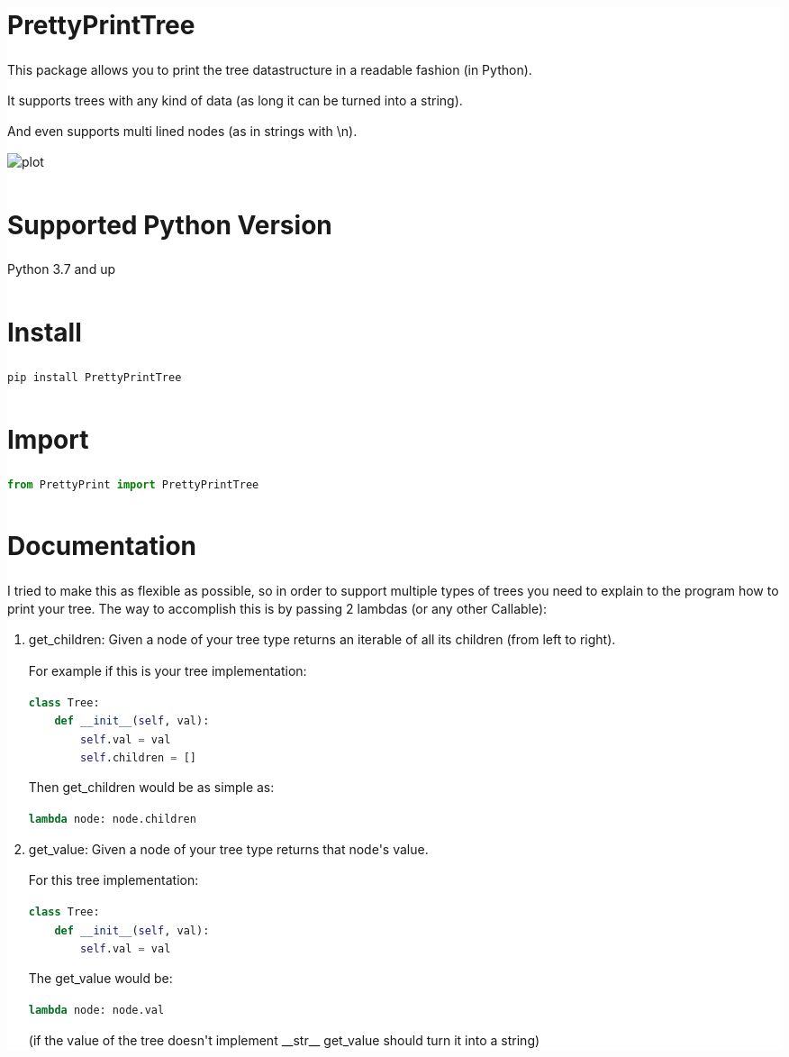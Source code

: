 # PrettyPrintTree

This package allows you to print the tree datastructure in a readable fashion (in Python).

It supports trees with any kind of data (as long it can be turned into a string).

And even supports multi lined nodes (as in strings with \n).

![plot](./ExampleImages/one_to_seven.JPG)

# Supported Python Version

Python 3.7 and up

# Install

```bash
pip install PrettyPrintTree
```


# Import

```python
from PrettyPrint import PrettyPrintTree
```


# Documentation

I tried to make this as flexible as possible, so in order to support multiple types of trees
you need to explain to the program how to print your tree. The way to accomplish this is by passing 2 lambdas (or any other Callable):
1)  get_children: Given a node of your tree type returns an iterable of all its children (from left to right).
    
    For example if this is your tree implementation:
    ```python
    class Tree:
        def __init__(self, val):
            self.val = val
            self.children = []
    ```
    Then get_children would be as simple as: 
    ```python
    lambda node: node.children
    ```

2)  get_value: Given a node of your tree type returns that node's value.
    
    For this tree implementation:
    ```python
    class Tree:
        def __init__(self, val):
            self.val = val
    ```
    The get_value would be: 
    ```python
    lambda node: node.val
    ```
    (if the value of the tree doesn't implement \_\_str\_\_ get_value should turn it into a string)
